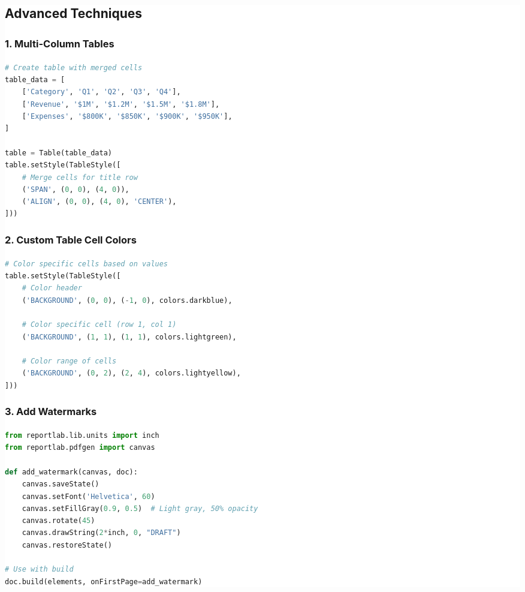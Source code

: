 ## Advanced Techniques

### 1. Multi-Column Tables

```python
# Create table with merged cells
table_data = [
    ['Category', 'Q1', 'Q2', 'Q3', 'Q4'],
    ['Revenue', '$1M', '$1.2M', '$1.5M', '$1.8M'],
    ['Expenses', '$800K', '$850K', '$900K', '$950K'],
]

table = Table(table_data)
table.setStyle(TableStyle([
    # Merge cells for title row
    ('SPAN', (0, 0), (4, 0)),
    ('ALIGN', (0, 0), (4, 0), 'CENTER'),
]))
```

### 2. Custom Table Cell Colors

```python
# Color specific cells based on values
table.setStyle(TableStyle([
    # Color header
    ('BACKGROUND', (0, 0), (-1, 0), colors.darkblue),

    # Color specific cell (row 1, col 1)
    ('BACKGROUND', (1, 1), (1, 1), colors.lightgreen),

    # Color range of cells
    ('BACKGROUND', (0, 2), (2, 4), colors.lightyellow),
]))
```

### 3. Add Watermarks

```python
from reportlab.lib.units import inch
from reportlab.pdfgen import canvas

def add_watermark(canvas, doc):
    canvas.saveState()
    canvas.setFont('Helvetica', 60)
    canvas.setFillGray(0.9, 0.5)  # Light gray, 50% opacity
    canvas.rotate(45)
    canvas.drawString(2*inch, 0, "DRAFT")
    canvas.restoreState()

# Use with build
doc.build(elements, onFirstPage=add_watermark)
```
